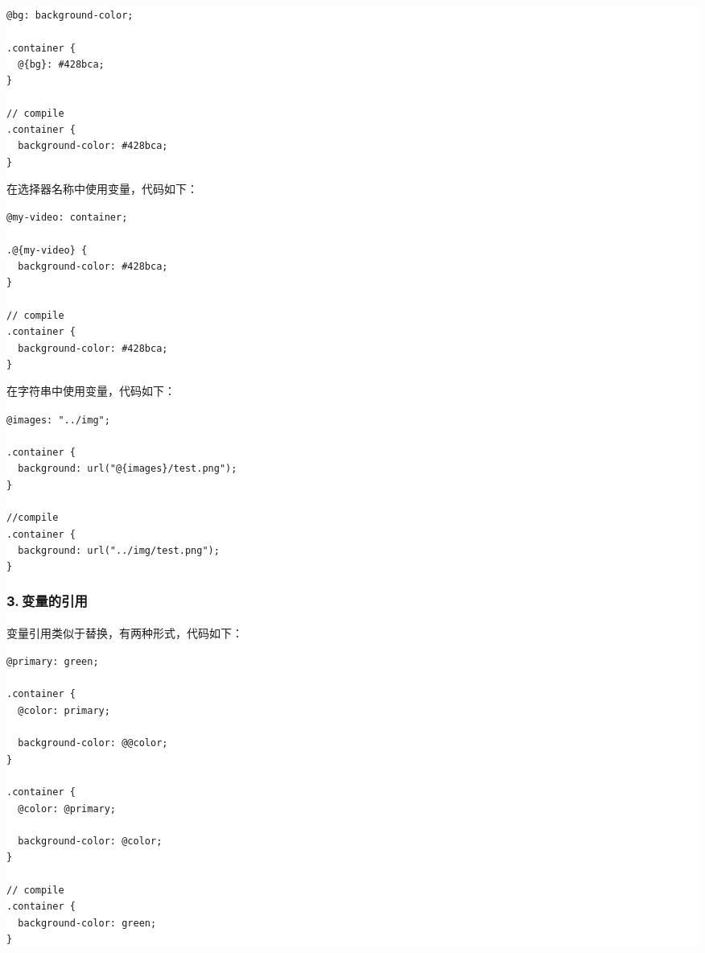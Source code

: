 ```less
@bg: background-color;

.container {
  @{bg}: #428bca;
}

// compile
.container {
  background-color: #428bca;
}
```

在选择器名称中使用变量，代码如下：

```less
@my-video: container;

.@{my-video} {
  background-color: #428bca;
}

// compile
.container {
  background-color: #428bca;
}
```

在字符串中使用变量，代码如下：

```less
@images: "../img";

.container {
  background: url("@{images}/test.png");
}

//compile
.container {
  background: url("../img/test.png");
}
```

### 3. 变量的引用

变量引用类似于替换，有两种形式，代码如下：

```less
@primary: green;

.container {
  @color: primary;

  background-color: @@color;
}

.container {
  @color: @primary;

  background-color: @color;
}

// compile
.container {
  background-color: green;
}
```
